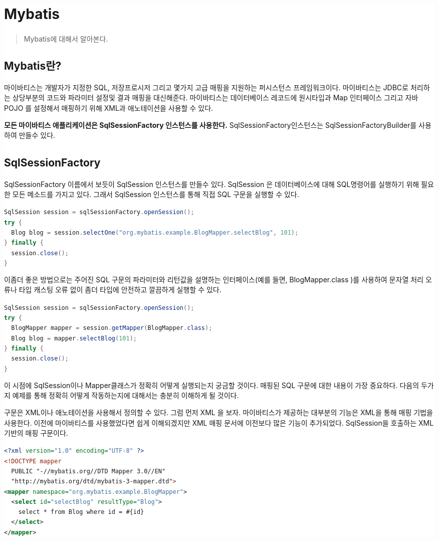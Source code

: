 # Mybatis

> Mybatis에 대해서 알아본다.



## Mybatis란?

마이바티스는 개발자가 지정한 SQL, 저장프로시저 그리고 몇가지 고급 매핑을 지원하는 퍼시스턴스 프레임워크이다. 마이바티스는 JDBC로 처리하는 상당부분의 코드와 파라미터 설정및 결과 매핑을 대신해준다. 마이바티스는 데이터베이스 레코드에 원시타입과 Map 인터페이스 그리고 자바 POJO 를 설정해서 매핑하기 위해 XML과 애노테이션을 사용할 수 있다.

**모든 마이바티스 애플리케이션은 SqlSessionFactory 인스턴스를 사용한다.** SqlSessionFactory인스턴스는 SqlSessionFactoryBuilder를 사용하여 만들수 있다.



## SqlSessionFactory

SqlSessionFactory 이름에서 보듯이 SqlSession 인스턴스를 만들수 있다. SqlSession 은 데이터베이스에 대해 SQL명령어를 실행하기 위해 필요한 모든 메소드를 가지고 있다. 그래서 SqlSession 인스턴스를 통해 직접 SQL 구문을 실행할 수 있다. 

```java
SqlSession session = sqlSessionFactory.openSession();
try {
  Blog blog = session.selectOne("org.mybatis.example.BlogMapper.selectBlog", 101);
} finally {
  session.close();
}
```

이좀더 좋은 방법으로는 주어진 SQL 구문의 파라미터와 리턴값을 설명하는 인터페이스(예를 들면, BlogMapper.class )를 사용하여 문자열 처리 오류나 타입 캐스팅 오류 없이 좀더 타입에 안전하고 깔끔하게 실행할 수 있다.

```java
SqlSession session = sqlSessionFactory.openSession();
try {
  BlogMapper mapper = session.getMapper(BlogMapper.class);
  Blog blog = mapper.selectBlog(101);
} finally {
  session.close();
}
```

이 시점에 SqlSession이나 Mapper클래스가 정확히 어떻게 실행되는지 궁금할 것이다. 매핑된 SQL 구문에 대한 내용이 가장 중요하다. 다음의 두가지 예제를 통해 정확히 어떻게 작동하는지에 대해서는 충분히 이해하게 될 것이다.

구문은 XML이나 애노테이션을 사용해서 정의할 수 있다. 그럼 먼저 XML 을 보자. 마이바티스가 제공하는 대부분의 기능은 XML을 통해 매핑 기법을 사용한다. 이전에 마이바티스를 사용했었다면 쉽게 이해되겠지만 XML 매핑 문서에 이전보다 많은 기능이 추가되었다. SqlSession을 호출하는 XML 기반의 매핑 구문이다.

```xml
<?xml version="1.0" encoding="UTF-8" ?>
<!DOCTYPE mapper
  PUBLIC "-//mybatis.org//DTD Mapper 3.0//EN"
  "http://mybatis.org/dtd/mybatis-3-mapper.dtd">
<mapper namespace="org.mybatis.example.BlogMapper">
  <select id="selectBlog" resultType="Blog">
    select * from Blog where id = #{id}
  </select>
</mapper>
```
